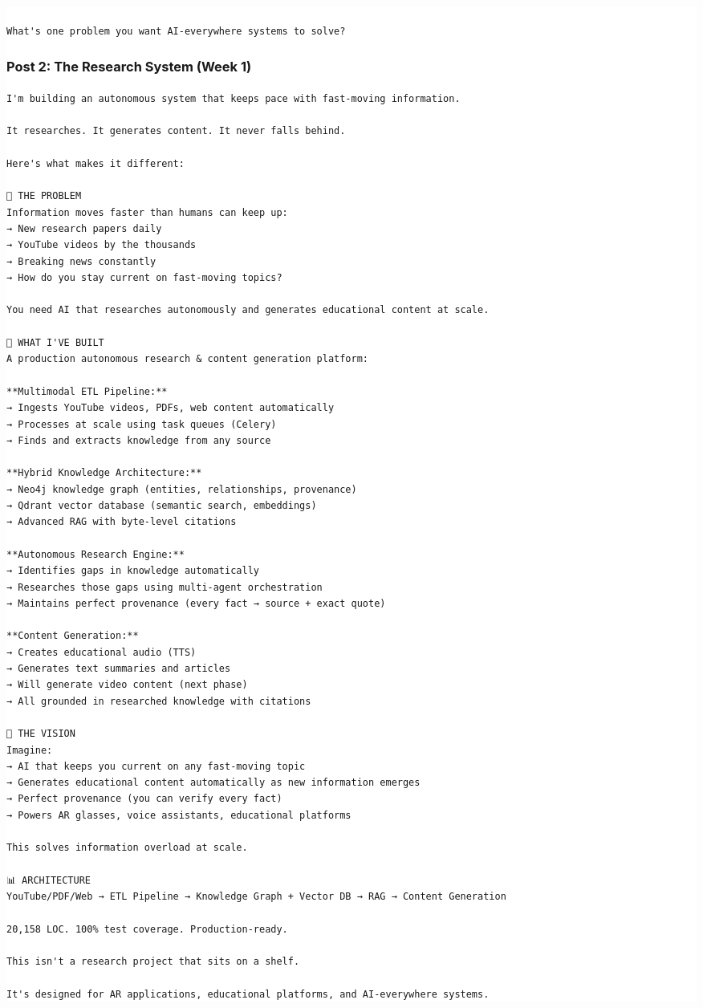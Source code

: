 ```

What's one problem you want AI-everywhere systems to solve?
```

### Post 2: The Research System (Week 1)
```
I'm building an autonomous system that keeps pace with fast-moving information.

It researches. It generates content. It never falls behind.

Here's what makes it different:

🎯 THE PROBLEM
Information moves faster than humans can keep up:
→ New research papers daily
→ YouTube videos by the thousands
→ Breaking news constantly
→ How do you stay current on fast-moving topics?

You need AI that researches autonomously and generates educational content at scale.

🔬 WHAT I'VE BUILT
A production autonomous research & content generation platform:

**Multimodal ETL Pipeline:**
→ Ingests YouTube videos, PDFs, web content automatically
→ Processes at scale using task queues (Celery)
→ Finds and extracts knowledge from any source

**Hybrid Knowledge Architecture:**
→ Neo4j knowledge graph (entities, relationships, provenance)
→ Qdrant vector database (semantic search, embeddings)
→ Advanced RAG with byte-level citations

**Autonomous Research Engine:**
→ Identifies gaps in knowledge automatically
→ Researches those gaps using multi-agent orchestration
→ Maintains perfect provenance (every fact → source + exact quote)

**Content Generation:**
→ Creates educational audio (TTS)
→ Generates text summaries and articles
→ Will generate video content (next phase)
→ All grounded in researched knowledge with citations

🚀 THE VISION
Imagine:
→ AI that keeps you current on any fast-moving topic
→ Generates educational content automatically as new information emerges
→ Perfect provenance (you can verify every fact)
→ Powers AR glasses, voice assistants, educational platforms

This solves information overload at scale.

📊 ARCHITECTURE
YouTube/PDF/Web → ETL Pipeline → Knowledge Graph + Vector DB → RAG → Content Generation

20,158 LOC. 100% test coverage. Production-ready.

This isn't a research project that sits on a shelf.

It's designed for AR applications, educational platforms, and AI-everywhere systems.

```
